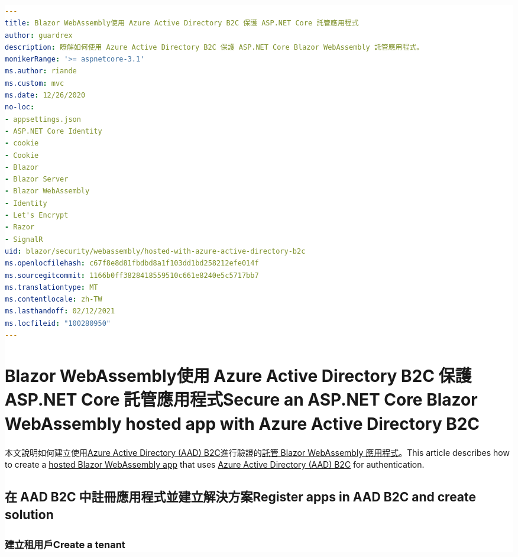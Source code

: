 ```yaml
---
title: Blazor WebAssembly使用 Azure Active Directory B2C 保護 ASP.NET Core 託管應用程式
author: guardrex
description: 瞭解如何使用 Azure Active Directory B2C 保護 ASP.NET Core Blazor WebAssembly 託管應用程式。
monikerRange: '>= aspnetcore-3.1'
ms.author: riande
ms.custom: mvc
ms.date: 12/26/2020
no-loc:
- appsettings.json
- ASP.NET Core Identity
- cookie
- Cookie
- Blazor
- Blazor Server
- Blazor WebAssembly
- Identity
- Let's Encrypt
- Razor
- SignalR
uid: blazor/security/webassembly/hosted-with-azure-active-directory-b2c
ms.openlocfilehash: c67f8e8d81fbdbd8a1f103dd1bd258212efe014f
ms.sourcegitcommit: 1166b0ff3828418559510c661e8240e5c5717bb7
ms.translationtype: MT
ms.contentlocale: zh-TW
ms.lasthandoff: 02/12/2021
ms.locfileid: "100280950"
---
```

# <a name="secure-an-aspnet-core-blazor-webassembly-hosted-app-with-azure-active-directory-b2c"></a><span data-ttu-id="e0692-103">Blazor WebAssembly使用 Azure Active Directory B2C 保護 ASP.NET Core 託管應用程式</span><span class="sxs-lookup"><span data-stu-id="e0692-103">Secure an ASP.NET Core Blazor WebAssembly hosted app with Azure Active Directory B2C</span></span>

<span data-ttu-id="e0692-104">本文說明如何建立使用[Azure Active Directory (AAD) B2C](/azure/active-directory-b2c/overview)進行驗證的[託管 Blazor WebAssembly 應用程式](xref:blazor/hosting-models#blazor-webassembly)。</span><span class="sxs-lookup"><span data-stu-id="e0692-104">This article describes how to create a [hosted Blazor WebAssembly app](xref:blazor/hosting-models#blazor-webassembly) that uses [Azure Active Directory (AAD) B2C](/azure/active-directory-b2c/overview) for authentication.</span></span>

## <a name="register-apps-in-aad-b2c-and-create-solution"></a><span data-ttu-id="e0692-105">在 AAD B2C 中註冊應用程式並建立解決方案</span><span class="sxs-lookup"><span data-stu-id="e0692-105">Register apps in AAD B2C and create solution</span></span>

### <a name="create-a-tenant"></a><span data-ttu-id="e0692-106">建立租用戶</span><span class="sxs-lookup"><span data-stu-id="e0692-106">Create a tenant</span></span>
